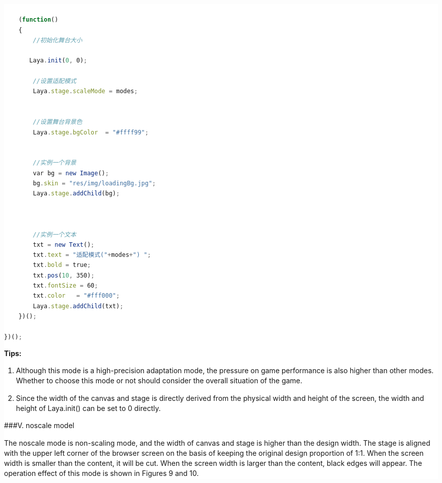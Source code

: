 ```javascript
 
    (function()
    {
        //初始化舞台大小
 
       Laya.init(0, 0);
         
        //设置适配模式
        Laya.stage.scaleMode = modes;
 
 
        //设置舞台背景色
        Laya.stage.bgColor  = "#ffff99";
 
 
        //实例一个背景
        var bg = new Image();
        bg.skin = "res/img/loadingBg.jpg";
        Laya.stage.addChild(bg);
 
 
 
        //实例一个文本
        txt = new Text();
        txt.text = "适配模式("+modes+") ";
        txt.bold = true;
        txt.pos(10, 350);
        txt.fontSize = 60;
        txt.color   = "#fff000";
        Laya.stage.addChild(txt);
    })();
 
})();
```


**Tips:**

1. Although this mode is a high-precision adaptation mode, the pressure on game performance is also higher than other modes. Whether to choose this mode or not should consider the overall situation of the game.

2. Since the width of the canvas and stage is directly derived from the physical width and height of the screen, the width and height of Laya.init() can be set to 0 directly.





###V. noscale model

The noscale mode is non-scaling mode, and the width of canvas and stage is higher than the design width. The stage is aligned with the upper left corner of the browser screen on the basis of keeping the original design proportion of 1:1. When the screen width is smaller than the content, it will be cut. When the screen width is larger than the content, black edges will appear. The operation effect of this mode is shown in Figures 9 and 10.
